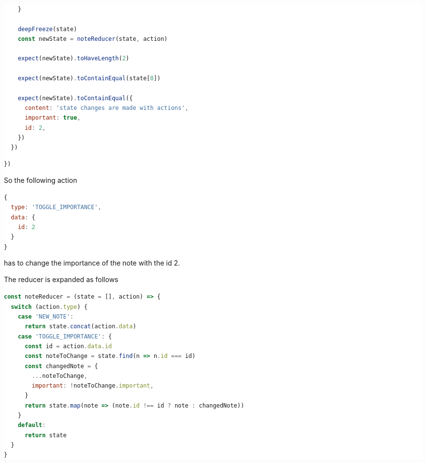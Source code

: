 ```js
    }

    deepFreeze(state)
    const newState = noteReducer(state, action)

    expect(newState).toHaveLength(2)

    expect(newState).toContainEqual(state[0])

    expect(newState).toContainEqual({
      content: 'state changes are made with actions',
      important: true,
      id: 2,
    })
  })
```

  
```js
})
```

So the following action

```js
{
  type: 'TOGGLE_IMPORTANCE',
  data: {
    id: 2
  }
}
```

has to change the importance of the note with the id 2.

The reducer is expanded as follows

```js
const noteReducer = (state = [], action) => {
  switch (action.type) {
    case 'NEW_NOTE':
      return state.concat(action.data)
    case 'TOGGLE_IMPORTANCE': {
      const id = action.data.id
      const noteToChange = state.find(n => n.id === id)
      const changedNote = {
        ...noteToChange,
        important: !noteToChange.important,
      }
      return state.map(note => (note.id !== id ? note : changedNote))
    }
    default:
      return state
  }
}
```
